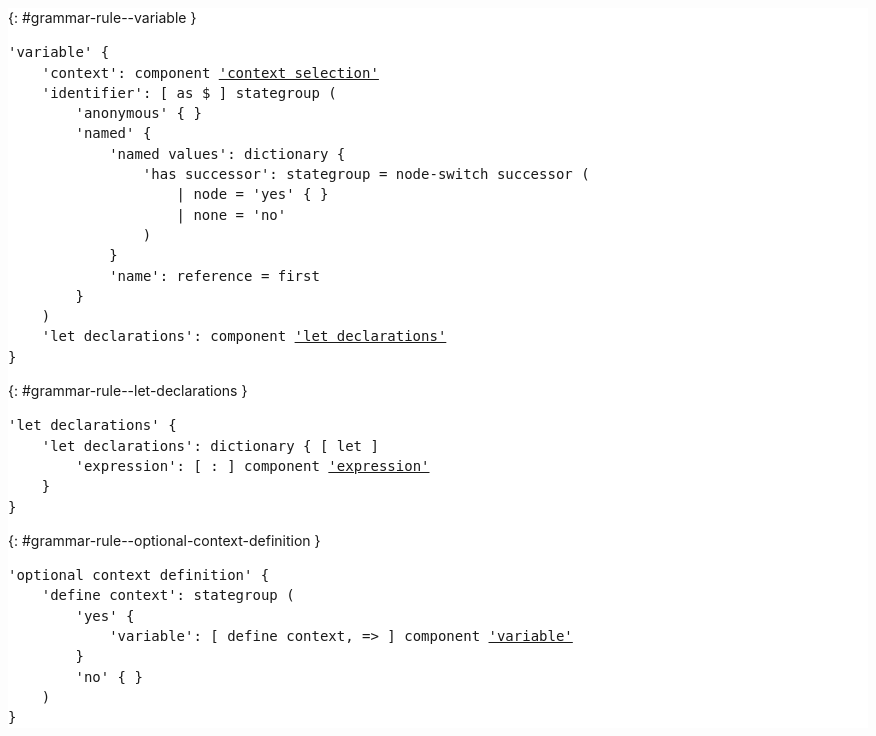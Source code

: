 {: #grammar-rule--variable }
<div class="language-js highlighter-rouge">
<div class="highlight">
<pre class="highlight language-js code-custom">
'<span class="token string">variable</span>' {
	'<span class="token string">context</span>': component <a href="#grammar-rule--context-selection">'context selection'</a>
	'<span class="token string">identifier</span>': [ <span class="token operator">as</span> <span class="token operator">$</span> ] stategroup (
		'<span class="token string">anonymous</span>' { }
		'<span class="token string">named</span>' {
			'<span class="token string">named values</span>': dictionary {
				'<span class="token string">has successor</span>': stategroup = node-switch successor (
					| node = '<span class="token string">yes</span>' { }
					| none = '<span class="token string">no</span>'
				)
			}
			'<span class="token string">name</span>': reference = first
		}
	)
	'<span class="token string">let declarations</span>': component <a href="#grammar-rule--let-declarations">'let declarations'</a>
}
</pre>
</div>
</div>

{: #grammar-rule--let-declarations }
<div class="language-js highlighter-rouge">
<div class="highlight">
<pre class="highlight language-js code-custom">
'<span class="token string">let declarations</span>' {
	'<span class="token string">let declarations</span>': dictionary { [ <span class="token operator">let</span> ]
		'<span class="token string">expression</span>': [ <span class="token operator">:</span> ] component <a href="#grammar-rule--expression">'expression'</a>
	}
}
</pre>
</div>
</div>

{: #grammar-rule--optional-context-definition }
<div class="language-js highlighter-rouge">
<div class="highlight">
<pre class="highlight language-js code-custom">
'<span class="token string">optional context definition</span>' {
	'<span class="token string">define context</span>': stategroup (
		'<span class="token string">yes</span>' {
			'<span class="token string">variable</span>': [ <span class="token operator">define</span> <span class="token operator">context</span>, <span class="token operator">=></span> ] component <a href="#grammar-rule--variable">'variable'</a>
		}
		'<span class="token string">no</span>' { }
	)
}
</pre>
</div>
</div>
